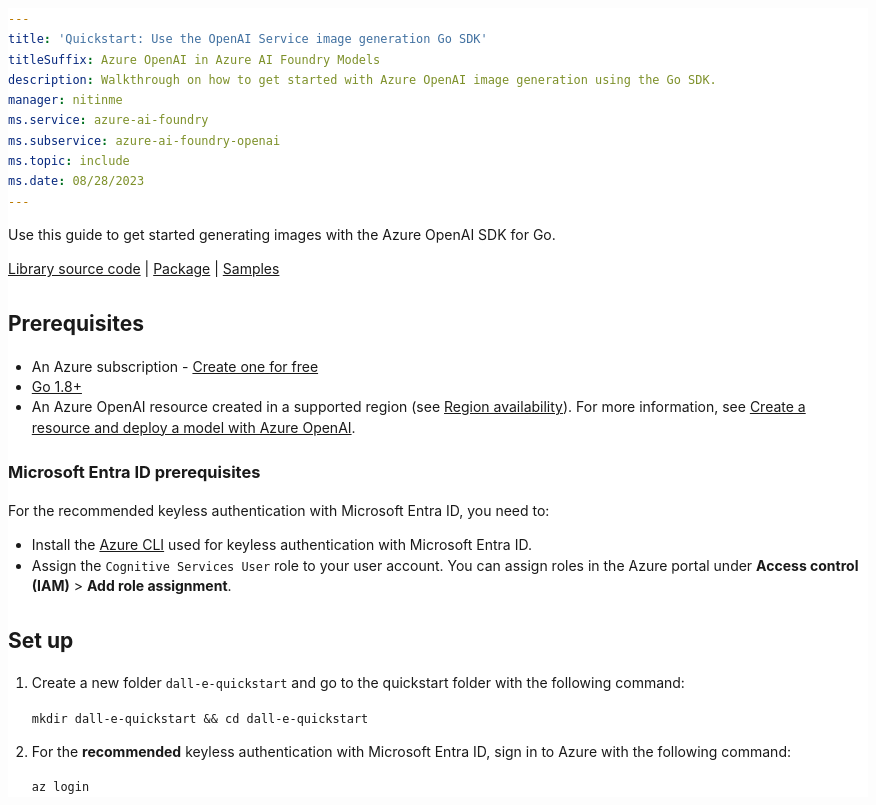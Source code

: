 ```yaml
---
title: 'Quickstart: Use the OpenAI Service image generation Go SDK'
titleSuffix: Azure OpenAI in Azure AI Foundry Models
description: Walkthrough on how to get started with Azure OpenAI image generation using the Go SDK. 
manager: nitinme
ms.service: azure-ai-foundry
ms.subservice: azure-ai-foundry-openai
ms.topic: include
ms.date: 08/28/2023
---
```


Use this guide to get started generating images with the Azure OpenAI SDK for Go.

[Library source code](https://github.com/Azure/azure-sdk-for-go/tree/main/sdk/ai/azopenai) | [Package](https://pkg.go.dev/github.com/Azure/azure-sdk-for-go/sdk/ai/azopenai) | [Samples](https://github.com/Azure/azure-sdk-for-go/tree/main/sdk/ai/azopenai)

## Prerequisites

- An Azure subscription - <a href="https://azure.microsoft.com/free/cognitive-services" target="_blank">Create one for free</a>
- [Go 1.8+](https://go.dev/doc/install)
- An Azure OpenAI resource created in a supported region (see [Region availability](/azure/ai-foundry/openai/concepts/models#model-summary-table-and-region-availability)). For more information, see [Create a resource and deploy a model with Azure OpenAI](../how-to/create-resource.md).


### Microsoft Entra ID prerequisites

For the recommended keyless authentication with Microsoft Entra ID, you need to:
- Install the [Azure CLI](/cli/azure/install-azure-cli) used for keyless authentication with Microsoft Entra ID.
- Assign the `Cognitive Services User` role to your user account. You can assign roles in the Azure portal under **Access control (IAM)** > **Add role assignment**.

## Set up
 
1. Create a new folder `dall-e-quickstart` and go to the quickstart folder with the following command:

    ```shell
    mkdir dall-e-quickstart && cd dall-e-quickstart
    ```

1. For the **recommended** keyless authentication with Microsoft Entra ID, sign in to Azure with the following command:

    ```console
    az login
    ```
